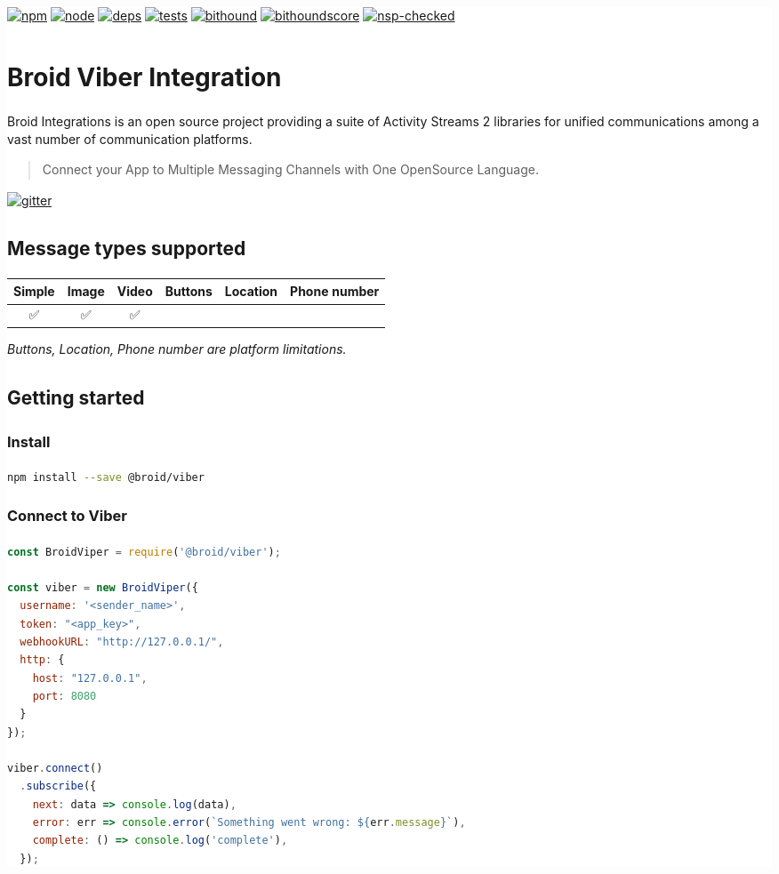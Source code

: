 [npm]: https://img.shields.io/badge/npm-broid-green.svg?style=flat
[npm-url]: https://www.npmjs.com/org/broid

[node]: https://img.shields.io/node/v/@broid/viber.svg
[node-url]: https://nodejs.org

[deps]: https://img.shields.io/badge/dependencies-checked-green.svg?style=flat
[deps-url]: #integrations

[tests]: https://img.shields.io/travis/broidHQ/integrations/master.svg
[tests-url]: https://travis-ci.org/broidHQ/integrations

[bithound]: https://img.shields.io/bithound/code/github/broidHQ/integrations.svg
[bithound-url]: https://www.bithound.io/github/broidHQ/integrations

[bithoundscore]: https://www.bithound.io/github/broidHQ/integrations/badges/score.svg
[bithoundscore-url]: https://www.bithound.io/github/broidHQ/integrations

[nsp-checked]: https://img.shields.io/badge/nsp-checked-green.svg?style=flat
[nsp-checked-url]: https://nodesecurity.io

[![npm][npm]][npm-url]
[![node][node]][node-url]
[![deps][deps]][deps-url]
[![tests][tests]][tests-url]
[![bithound][bithound]][bithound-url]
[![bithoundscore][bithoundscore]][bithoundscore-url]
[![nsp-checked][nsp-checked]][nsp-checked-url]

# Broid Viber Integration

Broid Integrations is an open source project providing a suite of Activity Streams 2 libraries for unified communications among a vast number of communication platforms.

> Connect your App to Multiple Messaging Channels with  One OpenSource Language.

[![gitter](https://badges.gitter.im/broidHQ/broid.svg)](https://t.broid.ai/c/Blwjlw?utm_source=github&utm_medium=readme&utm_campaign=top&link=gitter)

## Message types supported

| Simple | Image | Video | Buttons | Location | Phone number |
|:------:|:-----:|:-----:|:-------:|:--------:|:------------:|
|   ✅    |   ✅   |   ✅   |         |          |              |

_Buttons, Location, Phone number are platform limitations._

## Getting started

### Install

```bash
npm install --save @broid/viber
```

### Connect to Viber

```javascript
const BroidViper = require('@broid/viber');

const viber = new BroidViper({
  username: '<sender_name>',
  token: "<app_key>",
  webhookURL: "http://127.0.0.1/",
  http: {
    host: "127.0.0.1",
    port: 8080
  }
});

viber.connect()
  .subscribe({
    next: data => console.log(data),
    error: err => console.error(`Something went wrong: ${err.message}`),
    complete: () => console.log('complete'),
  });
```
